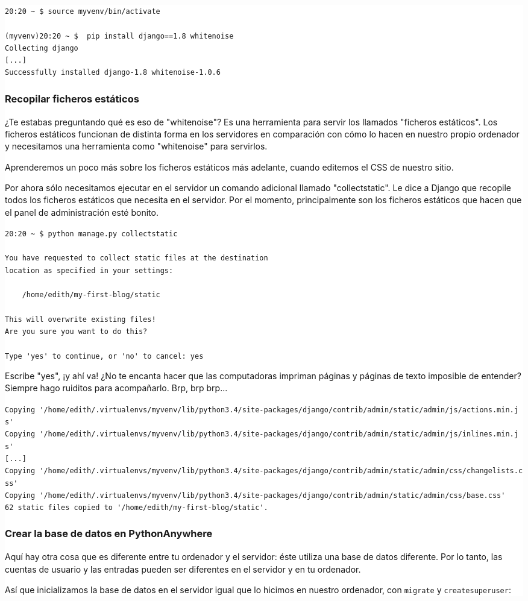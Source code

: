     20:20 ~ $ source myvenv/bin/activate
    
    (myvenv)20:20 ~ $  pip install django==1.8 whitenoise
    Collecting django
    [...]
    Successfully installed django-1.8 whitenoise-1.0.6
    



### Recopilar ficheros estáticos

¿Te estabas preguntando qué es eso de "whitenoise"? Es una herramienta para servir los llamados "ficheros estáticos". Los ficheros estáticos funcionan de distinta forma en los servidores en comparación con cómo lo hacen en nuestro propio ordenador y necesitamos una herramienta como "whitenoise" para servirlos.

Aprenderemos un poco más sobre los ficheros estáticos más adelante, cuando editemos el CSS de nuestro sitio.

Por ahora sólo necesitamos ejecutar en el servidor un comando adicional llamado "collectstatic". Le dice a Django que recopile todos los ficheros estáticos que necesita en el servidor. Por el momento, principalmente son los ficheros estáticos que hacen que el panel de administración esté bonito.

    20:20 ~ $ python manage.py collectstatic
    
    You have requested to collect static files at the destination
    location as specified in your settings:
    
        /home/edith/my-first-blog/static
    
    This will overwrite existing files!
    Are you sure you want to do this?
    
    Type 'yes' to continue, or 'no' to cancel: yes
    

Escribe "yes", ¡y ahí va! ¿No te encanta hacer que las computadoras impriman páginas y páginas de texto imposible de entender? Siempre hago ruiditos para acompañarlo. Brp, brp brp...

    Copying '/home/edith/.virtualenvs/myvenv/lib/python3.4/site-packages/django/contrib/admin/static/admin/js/actions.min.js'
    Copying '/home/edith/.virtualenvs/myvenv/lib/python3.4/site-packages/django/contrib/admin/static/admin/js/inlines.min.js'
    [...]
    Copying '/home/edith/.virtualenvs/myvenv/lib/python3.4/site-packages/django/contrib/admin/static/admin/css/changelists.css'
    Copying '/home/edith/.virtualenvs/myvenv/lib/python3.4/site-packages/django/contrib/admin/static/admin/css/base.css'
    62 static files copied to '/home/edith/my-first-blog/static'.
    

### Crear la base de datos en PythonAnywhere

Aquí hay otra cosa que es diferente entre tu ordenador y el servidor: éste utiliza una base de datos diferente. Por lo tanto, las cuentas de usuario y las entradas pueden ser diferentes en el servidor y en tu ordenador.

Así que inicializamos la base de datos en el servidor igual que lo hicimos en nuestro ordenador, con `migrate` y `createsuperuser`:


 [1]: http://pythonanywhere.com/
 [2]: http://www.github.com
 [3]: http://git-scm.com/
 [4]: http://www.github.com'
 [5]: images/new_github_repo.png
 [6]: images/github_get_repo_url_screenshot.png
 [7]: https://github.com/django/django
 [8]: https://github.com/DjangoGirls/tutorial
 [9]: https://www.pythonanywhere.com/
 [10]: images/pythonanywhere_web_tab_virtualenv.png